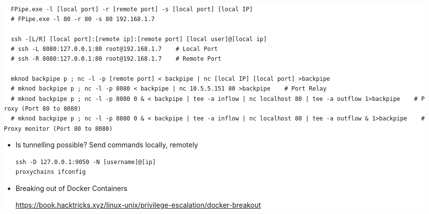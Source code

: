 	  FPipe.exe -l [local port] -r [remote port] -s [local port] [local IP]
	  # FPipe.exe -l 80 -r 80 -s 80 192.168.1.7
		
	  ssh -[L/R] [local port]:[remote ip]:[remote port] [local user]@[local ip]
	  # ssh -L 8080:127.0.0.1:80 root@192.168.1.7    # Local Port
	  # ssh -R 8080:127.0.0.1:80 root@192.168.1.7    # Remote Port

	  mknod backpipe p ; nc -l -p [remote port] < backpipe | nc [local IP] [local port] >backpipe
	  # mknod backpipe p ; nc -l -p 8080 < backpipe | nc 10.5.5.151 80 >backpipe    # Port Relay
	  # mknod backpipe p ; nc -l -p 8080 0 & < backpipe | tee -a inflow | nc localhost 80 | tee -a outflow 1>backpipe    # Proxy (Port 80 to 8080)
	  # mknod backpipe p ; nc -l -p 8080 0 & < backpipe | tee -a inflow | nc localhost 80 | tee -a outflow & 1>backpipe    # Proxy monitor (Port 80 to 8080)

- Is tunnelling possible? Send commands locally, remotely

	  ssh -D 127.0.0.1:9050 -N [username]@[ip]
	  proxychains ifconfig
	
- Breaking out of Docker Containers

  https://book.hacktricks.xyz/linux-unix/privilege-escalation/docker-breakout